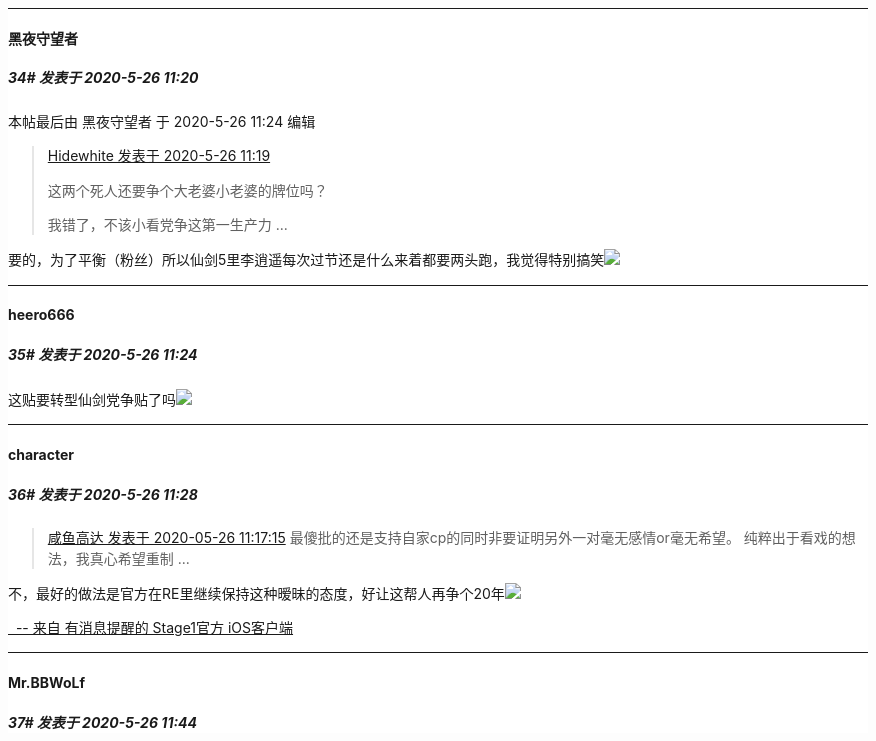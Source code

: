 -----

####  黑夜守望者  
##### 34#       发表于 2020-5-26 11:20



 本帖最后由 黑夜守望者 于 2020-5-26 11:24 编辑 
<blockquote><a href="httphttps://bbs.saraba1st.com/2b/forum.php?mod=redirect&amp;goto=findpost&amp;pid=47562608&amp;ptid=1937645" target="_blank">Hidewhite 发表于 2020-5-26 11:19</a>

这两个死人还要争个大老婆小老婆的牌位吗？

我错了，不该小看党争这第一生产力 ...</blockquote>
要的，为了平衡（粉丝）所以仙剑5里李逍遥每次过节还是什么来着都要两头跑，我觉得特别搞笑<img src="https://static.saraba1st.com/image/smiley/face2017/067.png" referrerpolicy="no-referrer">







-----

####  heero666  
##### 35#       发表于 2020-5-26 11:24




这贴要转型仙剑党争贴了吗<img src="https://static.saraba1st.com/image/smiley/face2017/067.png" referrerpolicy="no-referrer">







-----

####  character  
##### 36#       发表于 2020-5-26 11:28



<blockquote><a href="httphttps://bbs.saraba1st.com/2b/forum.php?mod=redirect&amp;goto=findpost&amp;pid=47562583&amp;ptid=1937645" target="_blank">咸鱼高达 发表于 2020-05-26 11:17:15</a>
最傻批的还是支持自家cp的同时非要证明另外一对毫无感情or毫无希望。
纯粹出于看戏的想法，我真心希望重制 ...</blockquote>不，最好的做法是官方在RE里继续保持这种暧昧的态度，好让这帮人再争个20年<img src="https://static.saraba1st.com/image/smiley/face2017/055.png" referrerpolicy="no-referrer">

[  -- 来自 有消息提醒的 Stage1官方 iOS客户端](https://itunes.apple.com/fi/app/saraba1st/id1221237470?mt=8)







-----

####  Mr.BBWoLf  
##### 37#       发表于 2020-5-26 11:44
